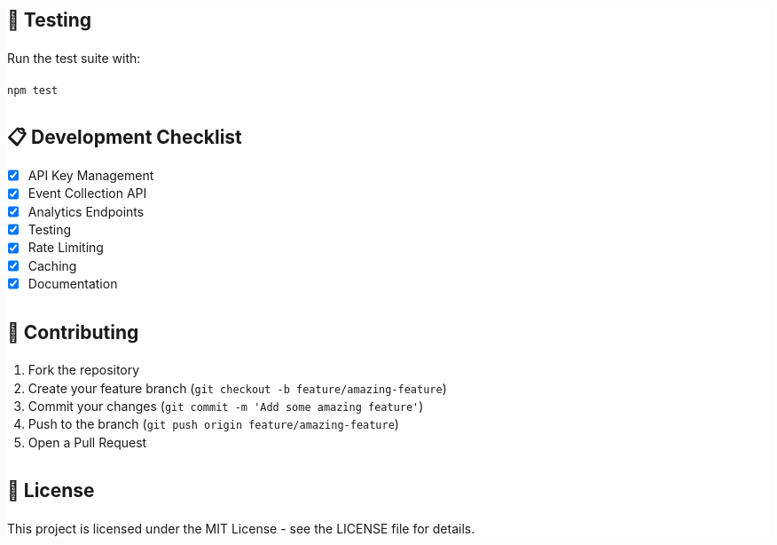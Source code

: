 ## 🧪 Testing

Run the test suite with:

```bash
npm test
```

## 📋 Development Checklist

- [x] API Key Management
- [x] Event Collection API
- [x] Analytics Endpoints
- [x] Testing
- [x] Rate Limiting
- [x] Caching
- [x] Documentation

## 🤝 Contributing

1. Fork the repository
2. Create your feature branch (`git checkout -b feature/amazing-feature`)
3. Commit your changes (`git commit -m 'Add some amazing feature'`)
4. Push to the branch (`git push origin feature/amazing-feature`)
5. Open a Pull Request

## 📄 License

This project is licensed under the MIT License - see the LICENSE file for details.